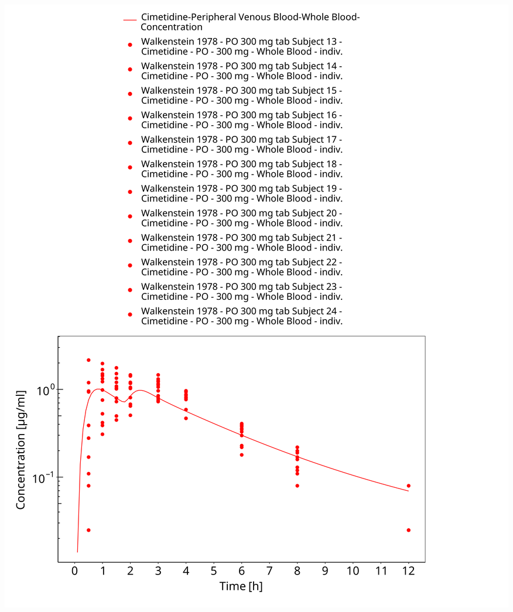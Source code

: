 ![](images/006_section_results-and-discussion/009_section_ct-profiles/011_section_model-validation/25_time_profile_plot_Cimetidine_po_300_mg__tabl___Walkenstein_1978__n_12.png)
